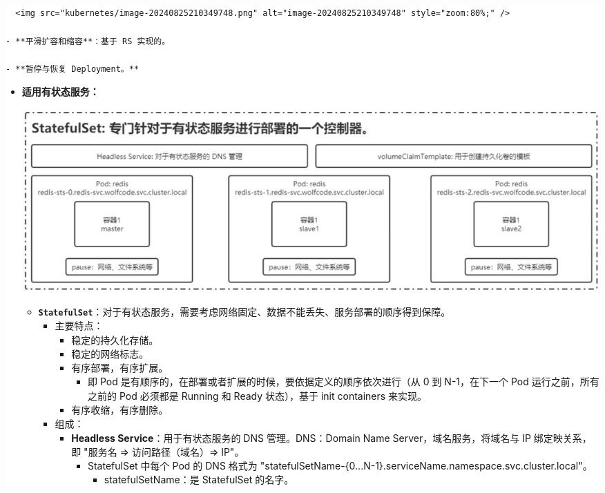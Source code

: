       <img src="kubernetes/image-20240825210349748.png" alt="image-20240825210349748" style="zoom:80%;" />

    - **平滑扩容和缩容**：基于 RS 实现的。

    - **暂停与恢复 Deployment。**

- **适用有状态服务：**

  ![image-20240826000033872](kubernetes/image-20240826000033872.png)

  - **`StatefulSet`**：对于有状态服务，需要考虑网络固定、数据不能丢失、服务部署的顺序得到保障。
    - 主要特点：
      - 稳定的持久化存储。
      - 稳定的网络标志。
      - 有序部署，有序扩展。
        - 即 Pod 是有顺序的，在部署或者扩展的时候，要依据定义的顺序依次进行（从 0 到 N-1，在下一个 Pod 运行之前，所有之前的 Pod 必须都是 Running 和 Ready 状态），基于 init containers 来实现。
      - 有序收缩，有序删除。
    - 组成：
      - **Headless Service**：用于有状态服务的 DNS 管理。DNS：Domain Name Server，域名服务，将域名与 IP 绑定映关系，即 "服务名 => 访问路径（域名）=> IP"。
        - StatefulSet 中每个 Pod 的 DNS 格式为 "statefulSetName-{0...N-1}.serviceName.namespace.svc.cluster.local"。
          - statefulSetName：是 StatefulSet 的名字。